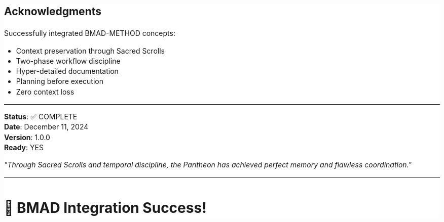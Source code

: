 
## Acknowledgments

Successfully integrated BMAD-METHOD concepts:
- Context preservation through Sacred Scrolls
- Two-phase workflow discipline
- Hyper-detailed documentation
- Planning before execution
- Zero context loss

---

**Status**: ✅ COMPLETE  
**Date**: December 11, 2024  
**Version**: 1.0.0  
**Ready**: YES

*"Through Sacred Scrolls and temporal discipline, the Pantheon has achieved perfect memory and flawless coordination."*

---

# 🎉 BMAD Integration Success!